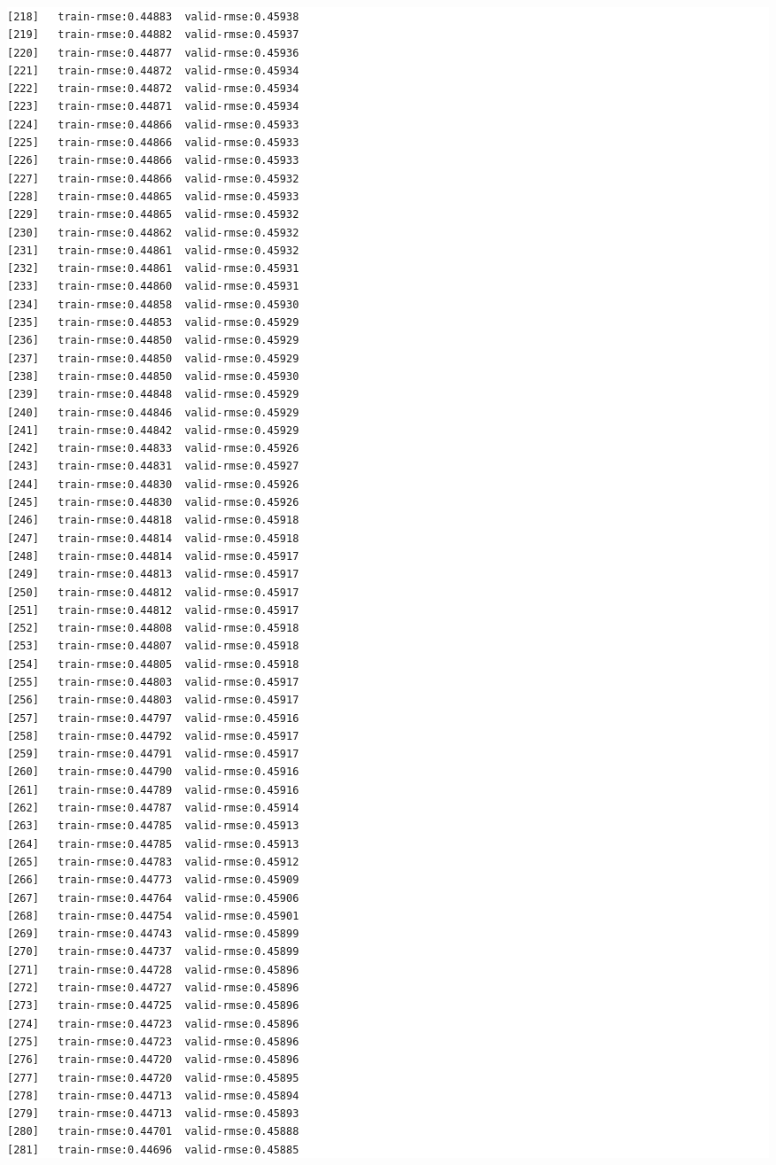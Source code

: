     [218]	train-rmse:0.44883	valid-rmse:0.45938
    [219]	train-rmse:0.44882	valid-rmse:0.45937
    [220]	train-rmse:0.44877	valid-rmse:0.45936
    [221]	train-rmse:0.44872	valid-rmse:0.45934
    [222]	train-rmse:0.44872	valid-rmse:0.45934
    [223]	train-rmse:0.44871	valid-rmse:0.45934
    [224]	train-rmse:0.44866	valid-rmse:0.45933
    [225]	train-rmse:0.44866	valid-rmse:0.45933
    [226]	train-rmse:0.44866	valid-rmse:0.45933
    [227]	train-rmse:0.44866	valid-rmse:0.45932
    [228]	train-rmse:0.44865	valid-rmse:0.45933
    [229]	train-rmse:0.44865	valid-rmse:0.45932
    [230]	train-rmse:0.44862	valid-rmse:0.45932
    [231]	train-rmse:0.44861	valid-rmse:0.45932
    [232]	train-rmse:0.44861	valid-rmse:0.45931
    [233]	train-rmse:0.44860	valid-rmse:0.45931
    [234]	train-rmse:0.44858	valid-rmse:0.45930
    [235]	train-rmse:0.44853	valid-rmse:0.45929
    [236]	train-rmse:0.44850	valid-rmse:0.45929
    [237]	train-rmse:0.44850	valid-rmse:0.45929
    [238]	train-rmse:0.44850	valid-rmse:0.45930
    [239]	train-rmse:0.44848	valid-rmse:0.45929
    [240]	train-rmse:0.44846	valid-rmse:0.45929
    [241]	train-rmse:0.44842	valid-rmse:0.45929
    [242]	train-rmse:0.44833	valid-rmse:0.45926
    [243]	train-rmse:0.44831	valid-rmse:0.45927
    [244]	train-rmse:0.44830	valid-rmse:0.45926
    [245]	train-rmse:0.44830	valid-rmse:0.45926
    [246]	train-rmse:0.44818	valid-rmse:0.45918
    [247]	train-rmse:0.44814	valid-rmse:0.45918
    [248]	train-rmse:0.44814	valid-rmse:0.45917
    [249]	train-rmse:0.44813	valid-rmse:0.45917
    [250]	train-rmse:0.44812	valid-rmse:0.45917
    [251]	train-rmse:0.44812	valid-rmse:0.45917
    [252]	train-rmse:0.44808	valid-rmse:0.45918
    [253]	train-rmse:0.44807	valid-rmse:0.45918
    [254]	train-rmse:0.44805	valid-rmse:0.45918
    [255]	train-rmse:0.44803	valid-rmse:0.45917
    [256]	train-rmse:0.44803	valid-rmse:0.45917
    [257]	train-rmse:0.44797	valid-rmse:0.45916
    [258]	train-rmse:0.44792	valid-rmse:0.45917
    [259]	train-rmse:0.44791	valid-rmse:0.45917
    [260]	train-rmse:0.44790	valid-rmse:0.45916
    [261]	train-rmse:0.44789	valid-rmse:0.45916
    [262]	train-rmse:0.44787	valid-rmse:0.45914
    [263]	train-rmse:0.44785	valid-rmse:0.45913
    [264]	train-rmse:0.44785	valid-rmse:0.45913
    [265]	train-rmse:0.44783	valid-rmse:0.45912
    [266]	train-rmse:0.44773	valid-rmse:0.45909
    [267]	train-rmse:0.44764	valid-rmse:0.45906
    [268]	train-rmse:0.44754	valid-rmse:0.45901
    [269]	train-rmse:0.44743	valid-rmse:0.45899
    [270]	train-rmse:0.44737	valid-rmse:0.45899
    [271]	train-rmse:0.44728	valid-rmse:0.45896
    [272]	train-rmse:0.44727	valid-rmse:0.45896
    [273]	train-rmse:0.44725	valid-rmse:0.45896
    [274]	train-rmse:0.44723	valid-rmse:0.45896
    [275]	train-rmse:0.44723	valid-rmse:0.45896
    [276]	train-rmse:0.44720	valid-rmse:0.45896
    [277]	train-rmse:0.44720	valid-rmse:0.45895
    [278]	train-rmse:0.44713	valid-rmse:0.45894
    [279]	train-rmse:0.44713	valid-rmse:0.45893
    [280]	train-rmse:0.44701	valid-rmse:0.45888
    [281]	train-rmse:0.44696	valid-rmse:0.45885